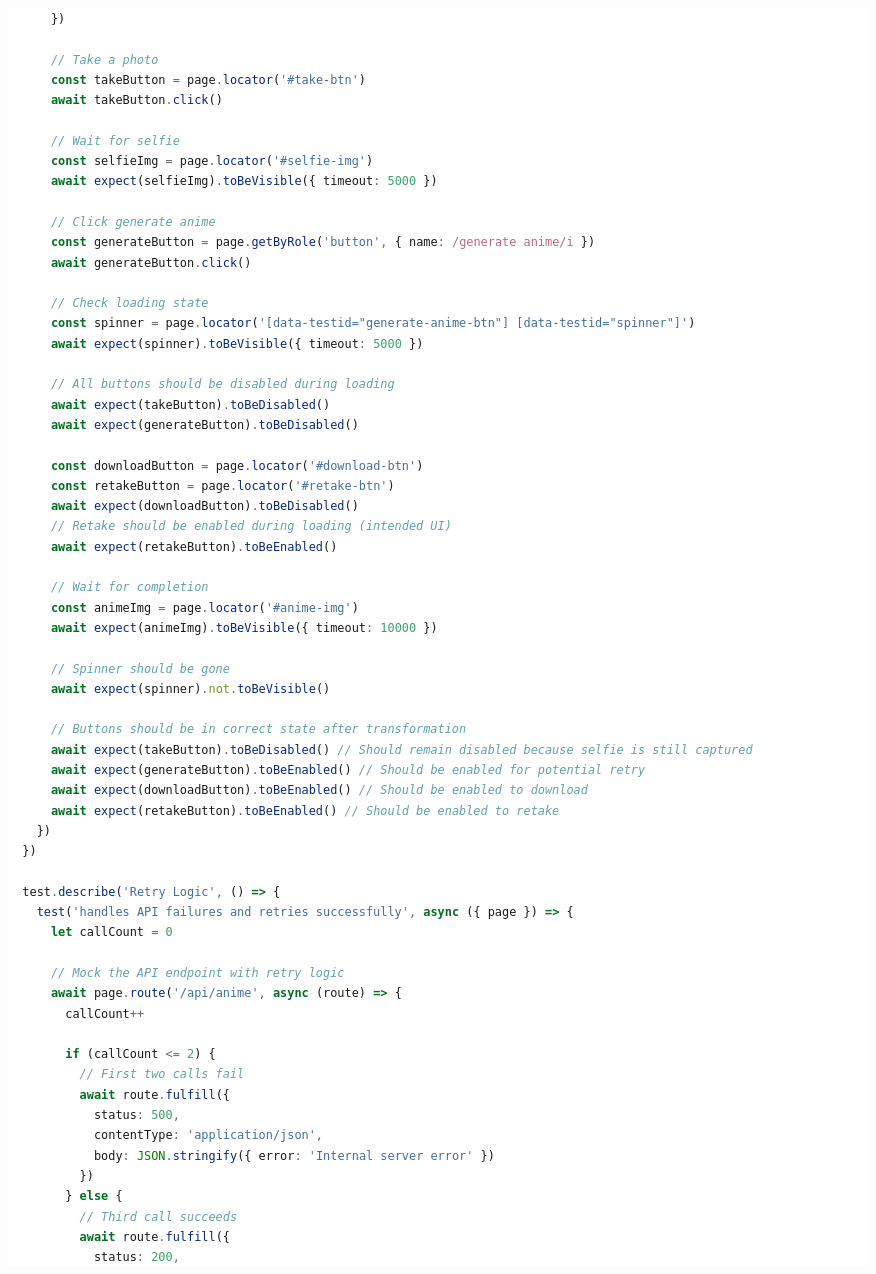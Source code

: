 ```typescript
      })

      // Take a photo
      const takeButton = page.locator('#take-btn')
      await takeButton.click()

      // Wait for selfie
      const selfieImg = page.locator('#selfie-img')
      await expect(selfieImg).toBeVisible({ timeout: 5000 })

      // Click generate anime
      const generateButton = page.getByRole('button', { name: /generate anime/i })
      await generateButton.click()

      // Check loading state
      const spinner = page.locator('[data-testid="generate-anime-btn"] [data-testid="spinner"]')
      await expect(spinner).toBeVisible({ timeout: 5000 })

      // All buttons should be disabled during loading
      await expect(takeButton).toBeDisabled()
      await expect(generateButton).toBeDisabled()
      
      const downloadButton = page.locator('#download-btn')
      const retakeButton = page.locator('#retake-btn')
      await expect(downloadButton).toBeDisabled()
      // Retake should be enabled during loading (intended UI)
      await expect(retakeButton).toBeEnabled()

      // Wait for completion
      const animeImg = page.locator('#anime-img')
      await expect(animeImg).toBeVisible({ timeout: 10000 })

      // Spinner should be gone
      await expect(spinner).not.toBeVisible()

      // Buttons should be in correct state after transformation
      await expect(takeButton).toBeDisabled() // Should remain disabled because selfie is still captured
      await expect(generateButton).toBeEnabled() // Should be enabled for potential retry
      await expect(downloadButton).toBeEnabled() // Should be enabled to download
      await expect(retakeButton).toBeEnabled() // Should be enabled to retake
    })
  })

  test.describe('Retry Logic', () => {
    test('handles API failures and retries successfully', async ({ page }) => {
      let callCount = 0
      
      // Mock the API endpoint with retry logic
      await page.route('/api/anime', async (route) => {
        callCount++
        
        if (callCount <= 2) {
          // First two calls fail
          await route.fulfill({
            status: 500,
            contentType: 'application/json',
            body: JSON.stringify({ error: 'Internal server error' })
          })
        } else {
          // Third call succeeds
          await route.fulfill({
            status: 200,
```